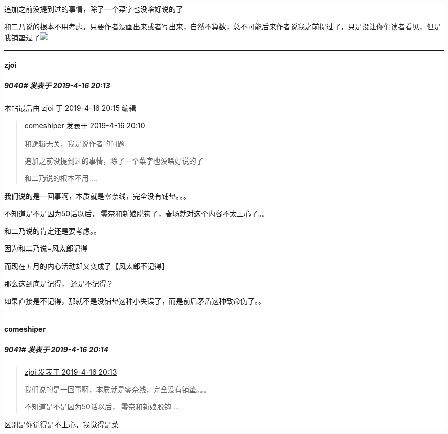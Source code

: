 追加之前没提到过的事情，除了一个菜字也没啥好说的了

和二乃说的根本不用考虑，只要作者没画出来或者写出来，自然不算数，总不可能后来作者说我之前提过了，只是没让你们读者看见，但是我铺垫过了<img src="https://static.saraba1st.com/image/smiley/face2017/001.png" referrerpolicy="no-referrer">







*****

####  zjoi  
##### 9040#       发表于 2019-4-16 20:13



 本帖最后由 zjoi 于 2019-4-16 20:15 编辑 
<blockquote><a href="httphttps://bbs.saraba1st.com/2b/forum.php?mod=redirect&amp;goto=findpost&amp;pid=43329079&amp;ptid=1552818" target="_blank">comeshiper 发表于 2019-4-16 20:10</a>

和逻辑无关，我是说作者的问题

追加之前没提到过的事情，除了一个菜字也没啥好说的了

和二乃说的根本不用 ...</blockquote>
我们说的是一回事啊，本质就是零奈线，完全没有铺垫。。。

不知道是不是因为50话以后， 零奈和新娘脱钩了，春场就对这个内容不太上心了。。



和二乃说的肯定还是要考虑。。

因为和二乃说=风太郎记得



而现在五月的内心活动却又变成了【风太郎不记得】


那么这到底是记得， 还是不记得？



如果直接是不记得，那就不是没铺垫这种小失误了，而是前后矛盾这种致命伤了。。







*****

####  comeshiper  
##### 9041#       发表于 2019-4-16 20:14



<blockquote><a href="httphttps://bbs.saraba1st.com/2b/forum.php?mod=redirect&amp;goto=findpost&amp;pid=43329112&amp;ptid=1552818" target="_blank">zjoi 发表于 2019-4-16 20:13</a>

我们说的是一回事啊，本质就是零奈线，完全没有铺垫。。。


不知道是不是因为50话以后， 零奈和新娘脱钩 ...</blockquote>
区别是你觉得是不上心，我觉得是菜
